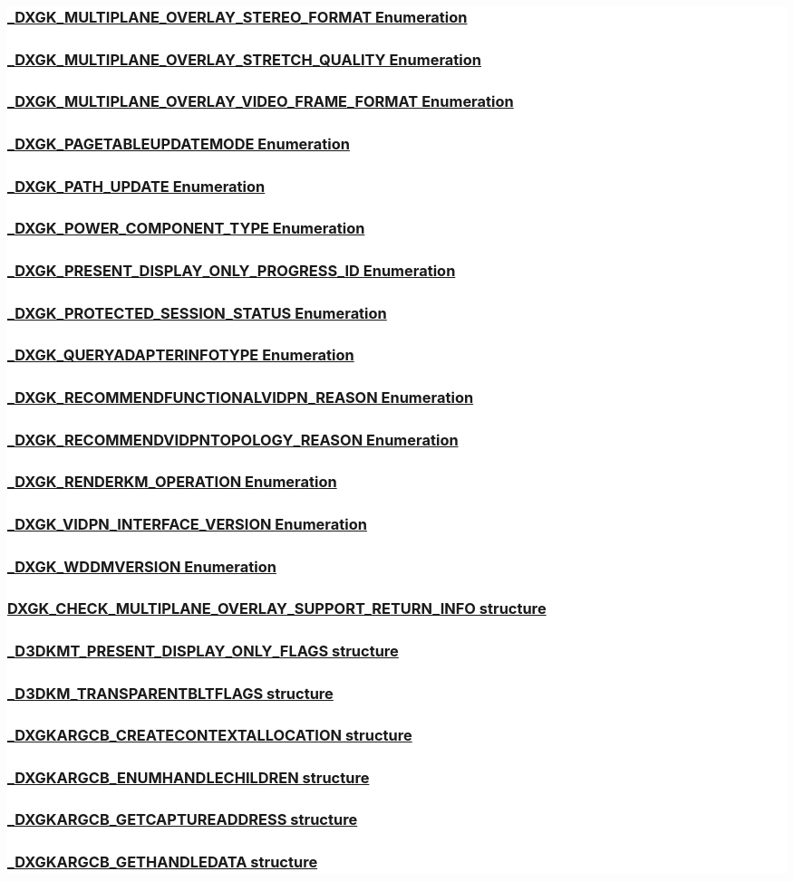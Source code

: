 ### [_DXGK_MULTIPLANE_OVERLAY_STEREO_FORMAT Enumeration](../d3dkmddi/ne-d3dkmddi-_dxgk_multiplane_overlay_stereo_format.md)
### [_DXGK_MULTIPLANE_OVERLAY_STRETCH_QUALITY Enumeration](../d3dkmddi/ne-d3dkmddi-_dxgk_multiplane_overlay_stretch_quality.md)
### [_DXGK_MULTIPLANE_OVERLAY_VIDEO_FRAME_FORMAT Enumeration](../d3dkmddi/ne-d3dkmddi-_dxgk_multiplane_overlay_video_frame_format.md)
### [_DXGK_PAGETABLEUPDATEMODE Enumeration](../d3dkmddi/ne-d3dkmddi-_dxgk_pagetableupdatemode.md)
### [_DXGK_PATH_UPDATE Enumeration](../d3dkmddi/ne-d3dkmddi-_dxgk_path_update.md)
### [_DXGK_POWER_COMPONENT_TYPE Enumeration](../d3dkmddi/ne-d3dkmddi-_dxgk_power_component_type.md)
### [_DXGK_PRESENT_DISPLAY_ONLY_PROGRESS_ID Enumeration](../d3dkmddi/ne-d3dkmddi-_dxgk_present_display_only_progress_id.md)
### [_DXGK_PROTECTED_SESSION_STATUS Enumeration](../d3dkmddi/ne-d3dkmddi-_dxgk_protected_session_status.md)
### [_DXGK_QUERYADAPTERINFOTYPE Enumeration](../d3dkmddi/ne-d3dkmddi-_dxgk_queryadapterinfotype.md)
### [_DXGK_RECOMMENDFUNCTIONALVIDPN_REASON Enumeration](../d3dkmddi/ne-d3dkmddi-_dxgk_recommendfunctionalvidpn_reason.md)
### [_DXGK_RECOMMENDVIDPNTOPOLOGY_REASON Enumeration](../d3dkmddi/ne-d3dkmddi-_dxgk_recommendvidpntopology_reason.md)
### [_DXGK_RENDERKM_OPERATION Enumeration](../d3dkmddi/ne-d3dkmddi-_dxgk_renderkm_operation.md)
### [_DXGK_VIDPN_INTERFACE_VERSION Enumeration](../d3dkmddi/ne-d3dkmddi-_dxgk_vidpn_interface_version.md)
### [_DXGK_WDDMVERSION Enumeration](../d3dkmddi/ne-d3dkmddi-_dxgk_wddmversion.md)
### [DXGK_CHECK_MULTIPLANE_OVERLAY_SUPPORT_RETURN_INFO structure](../d3dkmddi/ns-d3dkmddi-dxgk_check_multiplane_overlay_support_return_info.md)
### [_D3DKMT_PRESENT_DISPLAY_ONLY_FLAGS structure](../d3dkmddi/ns-d3dkmddi-_d3dkmt_present_display_only_flags.md)
### [_D3DKM_TRANSPARENTBLTFLAGS structure](../d3dkmddi/ns-d3dkmddi-_d3dkm_transparentbltflags.md)
### [_DXGKARGCB_CREATECONTEXTALLOCATION structure](../d3dkmddi/ns-d3dkmddi-_dxgkargcb_createcontextallocation.md)
### [_DXGKARGCB_ENUMHANDLECHILDREN structure](../d3dkmddi/ns-d3dkmddi-_dxgkargcb_enumhandlechildren.md)
### [_DXGKARGCB_GETCAPTUREADDRESS structure](../d3dkmddi/ns-d3dkmddi-_dxgkargcb_getcaptureaddress.md)
### [_DXGKARGCB_GETHANDLEDATA structure](../d3dkmddi/ns-d3dkmddi-_dxgkargcb_gethandledata.md)